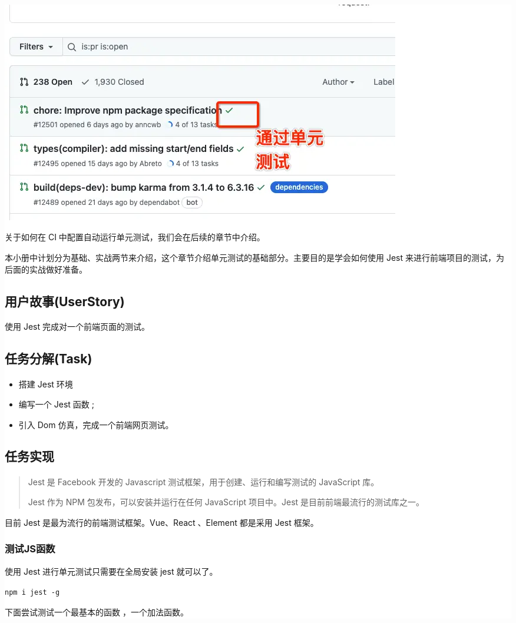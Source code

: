 ![img](./images/fbecb6e4ff572ef67c193a3bf46e3bd9.webp )

关于如何在 CI 中配置自动运行单元测试，我们会在后续的章节中介绍。

本小册中计划分为基础、实战两节来介绍，这个章节介绍单元测试的基础部分。主要目的是学会如何使用 Jest 来进行前端项目的测试，为后面的实战做好准备。

## 用户故事(UserStory)

使用 Jest 完成对一个前端页面的测试。

## 任务分解(Task)

-   搭建 Jest 环境

-   编写一个 Jest 函数 ;

-   引入 Dom 仿真，完成一个前端网页测试。

## 任务实现

> Jest 是 Facebook 开发的 Javascript 测试框架，用于创建、运行和编写测试的 JavaScript 库。
>
> Jest 作为 NPM 包发布，可以安装并运行在任何 JavaScript 项目中。Jest 是目前前端最流行的测试库之一。

目前 Jest 是最为流行的前端测试框架。Vue、React 、Element 都是采用 Jest 框架。

### 测试JS函数

使用 Jest 进行单元测试只需要在全局安装 jest 就可以了。

```
npm i jest -g
```

下面尝试测试一个最基本的函数 ，一个加法函数。
